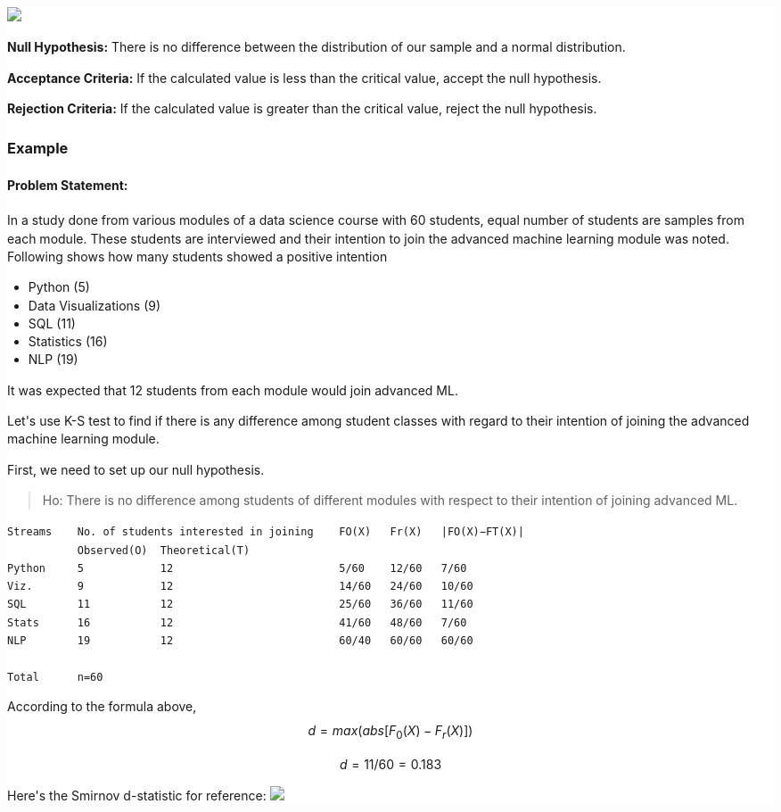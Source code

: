 <img src="./images/new_d.png" width="600">

**Null Hypothesis:** There is no difference between the distribution of our sample and a normal distribution. 

**Acceptance Criteria:** If the calculated value is less than the critical value, accept the null hypothesis.

**Rejection Criteria:** If the calculated value is greater than the critical value, reject the null hypothesis.

### Example
#### Problem Statement:

In a study done from various modules of a data science course with 60 students, equal number of students are samples from each module. These students are interviewed and their intention to join the advanced machine learning module was noted. Following shows how many students showed a positive intention

- Python (5) 
- Data Visualizations (9)
- SQL (11)
- Statistics (16)
- NLP (19)

It was expected that 12 students from each module would join advanced ML. 

Let's use K-S test to find if there is any difference among student classes with regard to their intention of joining the advanced machine learning module.

First, we need to set up our null hypothesis. 

> Ho: There is no difference among students of different modules with respect to their intention of joining advanced ML. 


```
Streams	   No. of students interested in joining	FO(X)	Fr(X)	|FO(X)−FT(X)|
           Observed(O)	Theoretical(T)	 	 	 
Python	   5	        12	                        5/60	12/60	7/60
Viz.	   9	        12	                        14/60	24/60	10/60
SQL 	   11	        12	                        25/60	36/60	11/60
Stats	   16	        12	                        41/60	48/60	7/60
NLP 	   19	        12	                        60/40	60/60	60/60

Total	   n=60	 	
```

According to the formula above, 
$$
d	   =    	max(abs[F_0(X)-F_r(X)])
$$

$$ d = 11/60 = 0.183$$

Here's the Smirnov d-statistic for reference: 
![](images/1samp.png)
